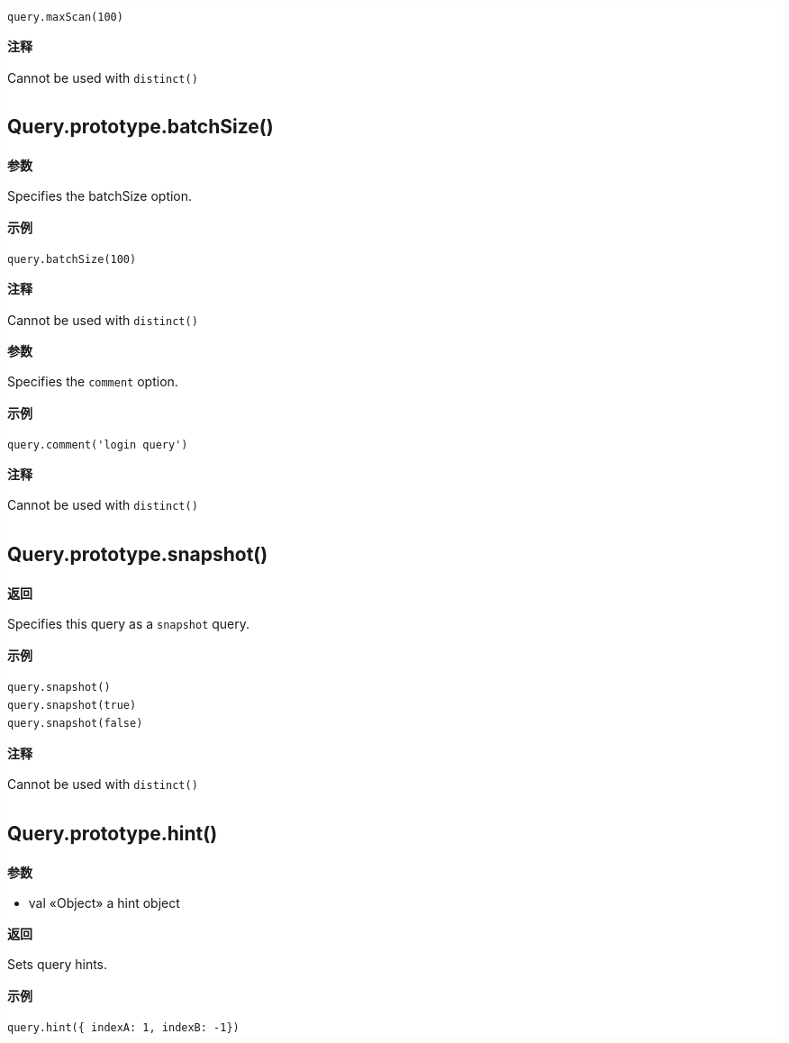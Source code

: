     query.maxScan(100)

**注释**

Cannot be used with `distinct()`

## Query.prototype.batchSize()

**参数**

Specifies the batchSize option.

**示例**

    query.batchSize(100)

**注释**

Cannot be used with `distinct()`

**参数**

Specifies the `comment` option.

**示例**

    query.comment('login query')

**注释**

Cannot be used with `distinct()`

## Query.prototype.snapshot()

**返回**

Specifies this query as a `snapshot` query.

**示例**

    query.snapshot()
    query.snapshot(true)
    query.snapshot(false)

**注释**

Cannot be used with `distinct()`

## Query.prototype.hint()

**参数**

* val «Object» a hint object

**返回**

Sets query hints.

**示例**

    query.hint({ indexA: 1, indexB: -1})
